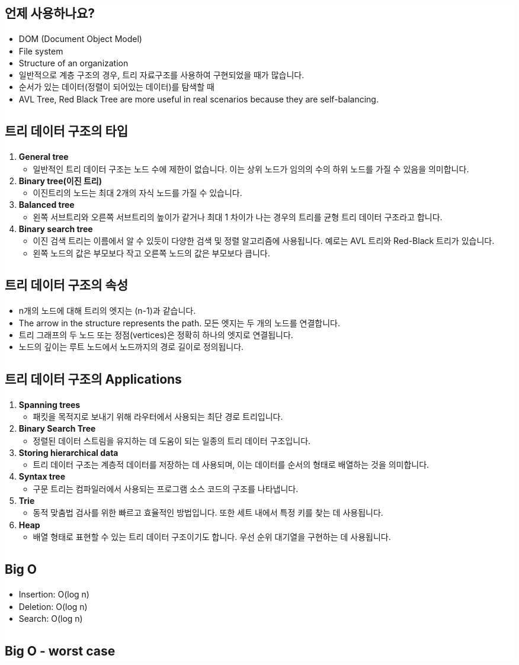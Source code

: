 ## 언제 사용하나요?

- DOM (Document Object Model)
- File system
- Structure of an organization
- 일반적으로 계층 구조의 경우, 트리 자료구조를 사용하여 구현되었을 때가 많습니다.
- 순서가 있는 데이터(정렬이 되어있는 데이터)를 탐색할 때
- AVL Tree, Red Black Tree are more useful in real scenarios because they are self-balancing.

## 트리 데이터 구조의 타입

1. **General tree**
   - 일반적인 트리 데이터 구조는 노드 수에 제한이 없습니다. 이는 상위 노드가 임의의 수의 하위 노드를 가질 수 있음을 의미합니다.
2. **Binary tree(이진 트리)**
   - 이진트리의 노드는 최대 2개의 자식 노드를 가질 수 있습니다.
3. **Balanced tree**
   - 왼쪽 서브트리와 오른쪽 서브트리의 높이가 같거나 최대 1 차이가 나는 경우의 트리를 균형 트리 데이터 구조라고 합니다.
4. **Binary search tree**
   - 이진 검색 트리는 이름에서 알 수 있듯이 다양한 검색 및 정렬 알고리즘에 사용됩니다. 예로는 AVL 트리와 Red-Black 트리가 있습니다.
   - 왼쪽 노드의 값은 부모보다 작고 오른쪽 노드의 값은 부모보다 큽니다.

## 트리 데이터 구조의 속성

- n개의 노드에 대해 트리의 엣지는 (n-1)과 같습니다.
- The arrow in the structure represents the path. 모든 엣지는 두 개의 노드를 연결합니다.
- 트리 그래프의 두 노드 또는 정점(vertices)은 정확히 하나의 엣지로 연결됩니다.
- 노드의 깊이는 루트 노드에서 노드까지의 경로 길이로 정의됩니다.

## 트리 데이터 구조의 Applications

1. **Spanning trees**
   - 패킷을 목적지로 보내기 위해 라우터에서 사용되는 최단 경로 트리입니다.
2. **Binary Search Tree**
   - 정렬된 데이터 스트림을 유지하는 데 도움이 되는 일종의 트리 데이터 구조입니다.
3. **Storing hierarchical data**
   - 트리 데이터 구조는 계층적 데이터를 저장하는 데 사용되며, 이는 데이터를 순서의 형태로 배열하는 것을 의미합니다.
4. **Syntax tree**
   - 구문 트리는 컴파일러에서 사용되는 프로그램 소스 코드의 구조를 나타냅니다.
5. **Trie**
   - 동적 맞춤법 검사를 위한 빠르고 효율적인 방법입니다. 또한 세트 내에서 특정 키를 찾는 데 사용됩니다.
6. **Heap**
   - 배열 형태로 표현할 수 있는 트리 데이터 구조이기도 합니다. 우선 순위 대기열을 구현하는 데 사용됩니다.

## Big O

- Insertion: O(log n)
- Deletion: O(log n)
- Search: O(log n)

## Big O - worst case
